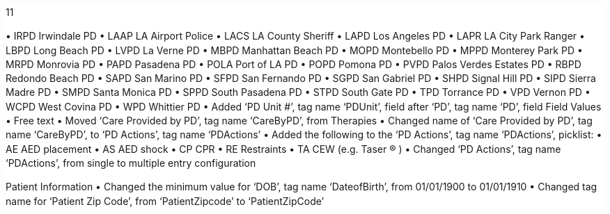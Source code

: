 11 
 
• IRPD  Irwindale PD 
• LAAP  LA Airport Police 
• LACS  LA County Sheriff 
• LAPD  Los Angeles PD 
• LAPR  LA City Park Ranger 
• LBPD  Long Beach PD 
• LVPD  La Verne PD 
• MBPD  Manhattan Beach PD 
• MOPD  Montebello PD 
• MPPD  Monterey Park PD 
• MRPD  Monrovia PD 
• PAPD  Pasadena PD 
• POLA  Port of LA PD 
• POPD  Pomona PD 
• PVPD  Palos Verdes Estates PD 
• RBPD  Redondo Beach PD 
• SAPD  San Marino PD 
• SFPD  San Fernando PD 
• SGPD  San Gabriel PD 
• SHPD  Signal Hill PD 
• SIPD  Sierra Madre PD 
• SMPD  Santa Monica PD 
• SPPD  South Pasadena PD 
• STPD  South Gate PD 
• TPD  Torrance PD 
• VPD  Vernon PD 
• WCPD  West Covina PD 
• WPD  Whittier PD 
• Added ‘PD Unit #’, tag name ‘PDUnit’, field after ‘PD’, tag name ‘PD’, field 
Field Values 
• Free text 
• Moved ‘Care Provided by PD’, tag name ‘CareByPD’, from Therapies 
• Changed name of ‘Care Provided by PD’, tag name ‘CareByPD’, to ‘PD 
Actions’, tag name ‘PDActions’ 
• Added the following to the ‘PD Actions’, tag name ‘PDActions’, picklist: 
• AE  AED placement 
• AS  AED shock 
• CP  CPR 
• RE  Restraints 
• TA  CEW (e.g. Taser
®
) 
• Changed ‘PD Actions’, tag name ‘PDActions’, from single to multiple entry 
configuration 
 
 
Patient Information 
• Changed the minimum value for ‘DOB’, tag name ‘DateofBirth’, from 
01/01/1900 to 01/01/1910 
• Changed tag name for ‘Patient Zip Code’, from ‘PatientZipcode’ to 
‘PatientZipCode’ 
